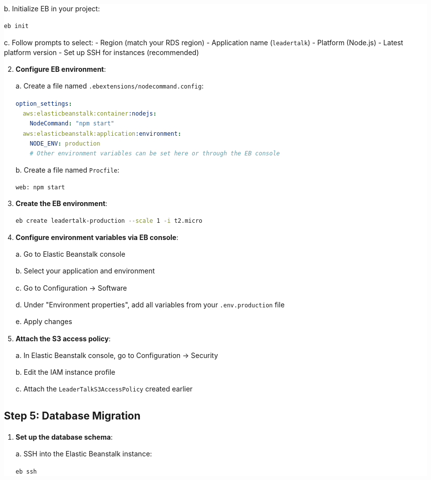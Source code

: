    b. Initialize EB in your project:
   ```bash
   eb init
   ```
   
   c. Follow prompts to select:
      - Region (match your RDS region)
      - Application name (`leadertalk`)
      - Platform (Node.js)
      - Latest platform version
      - Set up SSH for instances (recommended)

2. **Configure EB environment**:

   a. Create a file named `.ebextensions/nodecommand.config`:
   ```yaml
   option_settings:
     aws:elasticbeanstalk:container:nodejs:
       NodeCommand: "npm start"
     aws:elasticbeanstalk:application:environment:
       NODE_ENV: production
       # Other environment variables can be set here or through the EB console
   ```

   b. Create a file named `Procfile`:
   ```
   web: npm start
   ```

3. **Create the EB environment**:

   ```bash
   eb create leadertalk-production --scale 1 -i t2.micro
   ```

4. **Configure environment variables via EB console**:

   a. Go to Elastic Beanstalk console
   
   b. Select your application and environment
   
   c. Go to Configuration → Software
   
   d. Under "Environment properties", add all variables from your `.env.production` file
   
   e. Apply changes

5. **Attach the S3 access policy**:

   a. In Elastic Beanstalk console, go to Configuration → Security
   
   b. Edit the IAM instance profile
   
   c. Attach the `LeaderTalkS3AccessPolicy` created earlier

## Step 5: Database Migration

1. **Set up the database schema**:

   a. SSH into the Elastic Beanstalk instance:
   ```bash
   eb ssh
   ```
   